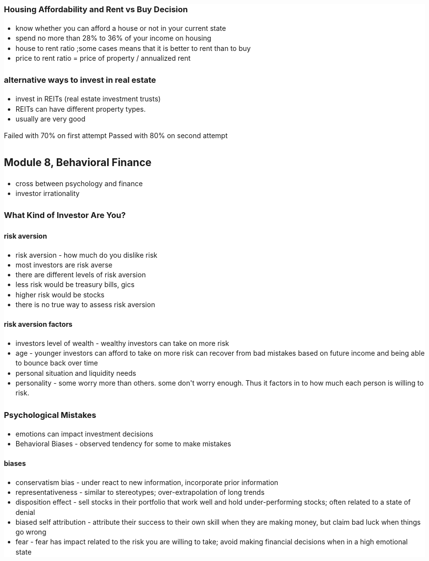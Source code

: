 ### Housing Affordability and Rent vs Buy Decision

* know whether you can afford a house or not in your current state
* spend no more than 28% to 36% of your income on housing
* house to rent ratio ;some cases means that it is better to rent than to buy
* price to rent ratio = price of property / annualized rent

### alternative ways to invest in real estate

* invest in REITs (real estate investment trusts)
* REITs can have different property types.
* usually are very good

Failed with 70% on first attempt
Passed with 80% on second attempt

## Module 8, Behavioral Finance

* cross between psychology and finance
* investor irrationality

### What Kind of Investor Are You?

#### risk aversion

* risk aversion - how much do you dislike risk
* most investors are risk averse
* there are different levels of risk aversion
* less risk would be treasury bills, gics
* higher risk would be stocks
* there is no true way to assess risk aversion

#### risk aversion factors

* investors level of wealth - wealthy investors can take on more risk
* age - younger investors can afford to take on more risk can recover from bad
mistakes based on future income and being able to bounce back over time
* personal situation and liquidity needs
* personality - some worry more than others. some don't worry enough. Thus
it factors in to how much each person is willing to risk.

### Psychological Mistakes

* emotions can impact investment decisions
* Behavioral Biases - observed tendency for some to make mistakes

#### biases

* conservatism bias - under react to new information,
incorporate prior information
* representativeness - similar to stereotypes; over-extrapolation of long trends
* disposition effect - sell stocks in their portfolio that work well and hold under-performing stocks;
often related to a state of denial
* biased self attribution - attribute their success to their own skill when they
are making money, but claim bad luck when things go wrong
* fear - fear has impact related to the risk you are willing to take; avoid
making financial decisions when in a high emotional state
